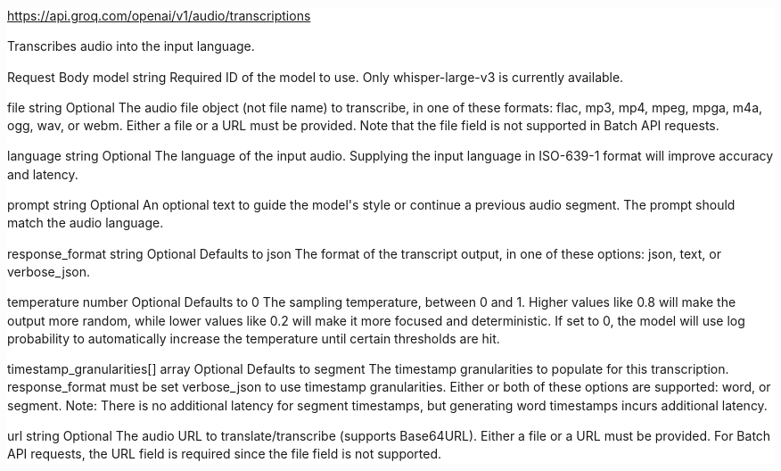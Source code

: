 https://api.groq.com/openai/v1/audio/transcriptions

Transcribes audio into the input language.

Request Body
model
string
Required
ID of the model to use. Only whisper-large-v3 is currently available.

file
string
Optional
The audio file object (not file name) to transcribe, in one of these formats: flac, mp3, mp4, mpeg, mpga, m4a, ogg, wav, or webm. Either a file or a URL must be provided. Note that the file field is not supported in Batch API requests.

language
string
Optional
The language of the input audio. Supplying the input language in ISO-639-1 format will improve accuracy and latency.

prompt
string
Optional
An optional text to guide the model's style or continue a previous audio segment. The prompt should match the audio language.

response_format
string
Optional
Defaults to json
The format of the transcript output, in one of these options: json, text, or verbose_json.

temperature
number
Optional
Defaults to 0
The sampling temperature, between 0 and 1. Higher values like 0.8 will make the output more random, while lower values like 0.2 will make it more focused and deterministic. If set to 0, the model will use log probability to automatically increase the temperature until certain thresholds are hit.

timestamp_granularities[]
array
Optional
Defaults to segment
The timestamp granularities to populate for this transcription. response_format must be set verbose_json to use timestamp granularities. Either or both of these options are supported: word, or segment. Note: There is no additional latency for segment timestamps, but generating word timestamps incurs additional latency.

url
string
Optional
The audio URL to translate/transcribe (supports Base64URL). Either a file or a URL must be provided. For Batch API requests, the URL field is required since the file field is not supported.
